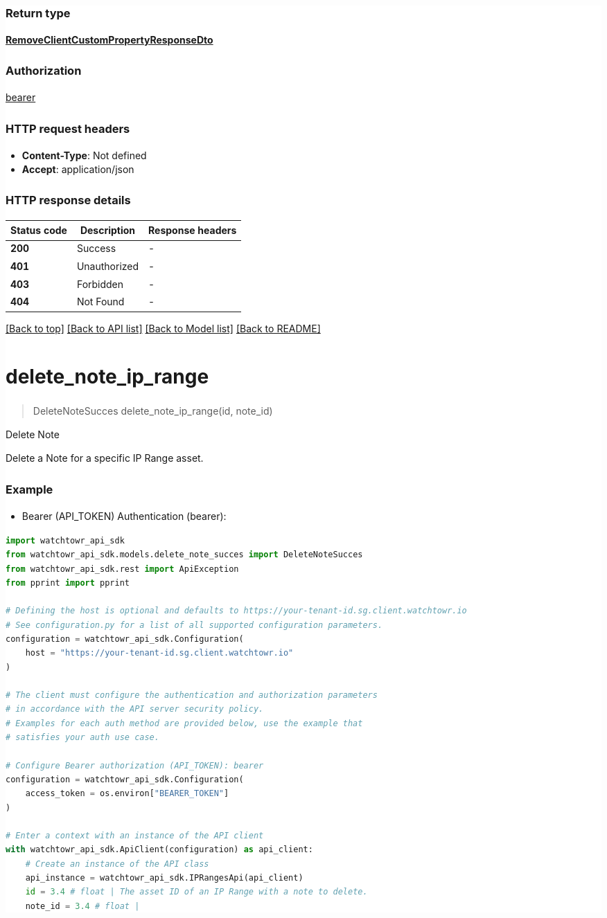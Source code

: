 ### Return type

[**RemoveClientCustomPropertyResponseDto**](RemoveClientCustomPropertyResponseDto.md)

### Authorization

[bearer](../README.md#bearer)

### HTTP request headers

 - **Content-Type**: Not defined
 - **Accept**: application/json

### HTTP response details

| Status code | Description | Response headers |
|-------------|-------------|------------------|
**200** | Success |  -  |
**401** | Unauthorized |  -  |
**403** | Forbidden |  -  |
**404** | Not Found |  -  |

[[Back to top]](#) [[Back to API list]](../README.md#documentation-for-api-endpoints) [[Back to Model list]](../README.md#documentation-for-models) [[Back to README]](../README.md)

# **delete_note_ip_range**
> DeleteNoteSucces delete_note_ip_range(id, note_id)

Delete Note

Delete a Note for a specific IP Range asset.

### Example

* Bearer (API_TOKEN) Authentication (bearer):

```python
import watchtowr_api_sdk
from watchtowr_api_sdk.models.delete_note_succes import DeleteNoteSucces
from watchtowr_api_sdk.rest import ApiException
from pprint import pprint

# Defining the host is optional and defaults to https://your-tenant-id.sg.client.watchtowr.io
# See configuration.py for a list of all supported configuration parameters.
configuration = watchtowr_api_sdk.Configuration(
    host = "https://your-tenant-id.sg.client.watchtowr.io"
)

# The client must configure the authentication and authorization parameters
# in accordance with the API server security policy.
# Examples for each auth method are provided below, use the example that
# satisfies your auth use case.

# Configure Bearer authorization (API_TOKEN): bearer
configuration = watchtowr_api_sdk.Configuration(
    access_token = os.environ["BEARER_TOKEN"]
)

# Enter a context with an instance of the API client
with watchtowr_api_sdk.ApiClient(configuration) as api_client:
    # Create an instance of the API class
    api_instance = watchtowr_api_sdk.IPRangesApi(api_client)
    id = 3.4 # float | The asset ID of an IP Range with a note to delete.
    note_id = 3.4 # float | 

```